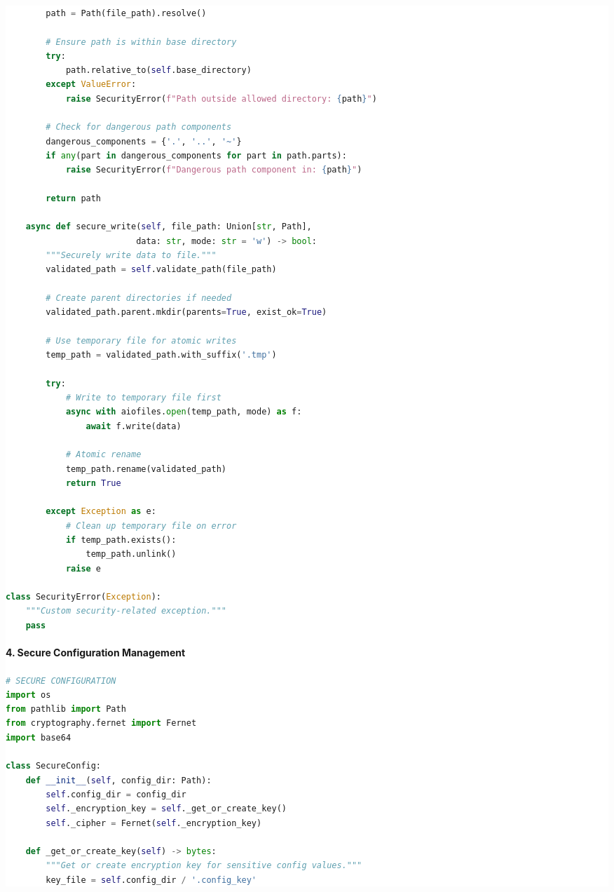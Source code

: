 ```python
        path = Path(file_path).resolve()
        
        # Ensure path is within base directory
        try:
            path.relative_to(self.base_directory)
        except ValueError:
            raise SecurityError(f"Path outside allowed directory: {path}")
        
        # Check for dangerous path components
        dangerous_components = {'.', '..', '~'}
        if any(part in dangerous_components for part in path.parts):
            raise SecurityError(f"Dangerous path component in: {path}")
        
        return path
    
    async def secure_write(self, file_path: Union[str, Path], 
                          data: str, mode: str = 'w') -> bool:
        """Securely write data to file."""
        validated_path = self.validate_path(file_path)
        
        # Create parent directories if needed
        validated_path.parent.mkdir(parents=True, exist_ok=True)
        
        # Use temporary file for atomic writes
        temp_path = validated_path.with_suffix('.tmp')
        
        try:
            # Write to temporary file first
            async with aiofiles.open(temp_path, mode) as f:
                await f.write(data)
            
            # Atomic rename
            temp_path.rename(validated_path)
            return True
            
        except Exception as e:
            # Clean up temporary file on error
            if temp_path.exists():
                temp_path.unlink()
            raise e

class SecurityError(Exception):
    """Custom security-related exception."""
    pass
```

#### 4. **Secure Configuration Management**
```python
# SECURE CONFIGURATION
import os
from pathlib import Path
from cryptography.fernet import Fernet
import base64

class SecureConfig:
    def __init__(self, config_dir: Path):
        self.config_dir = config_dir
        self._encryption_key = self._get_or_create_key()
        self._cipher = Fernet(self._encryption_key)
    
    def _get_or_create_key(self) -> bytes:
        """Get or create encryption key for sensitive config values."""
        key_file = self.config_dir / '.config_key'
```